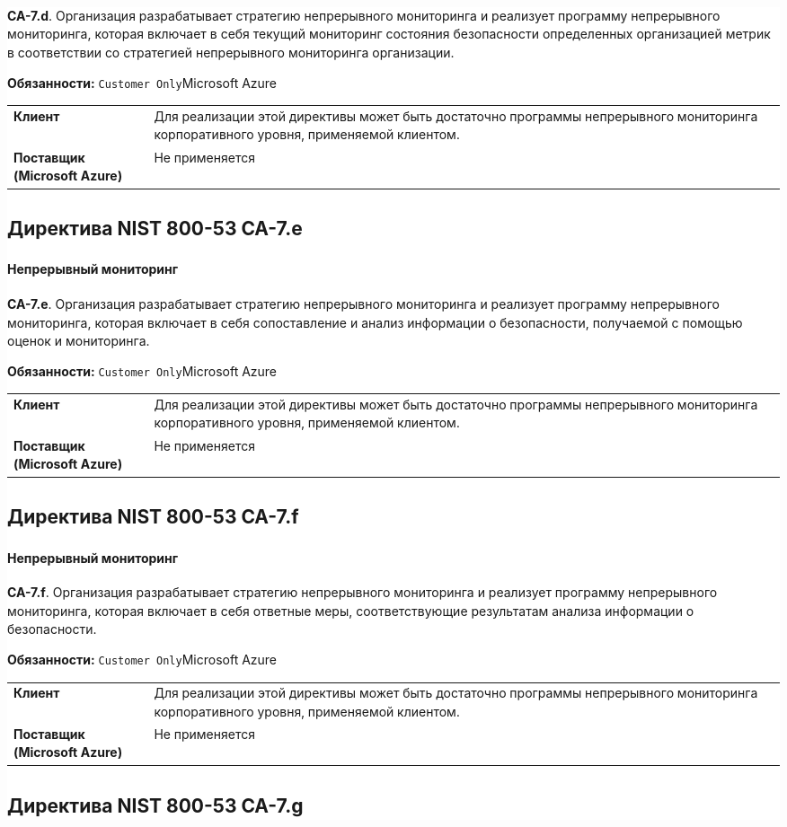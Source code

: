 **CA-7.d**. Организация разрабатывает стратегию непрерывного мониторинга и реализует программу непрерывного мониторинга, которая включает в себя текущий мониторинг состояния безопасности определенных организацией метрик в соответствии со стратегией непрерывного мониторинга организации.

**Обязанности:** `Customer Only`Microsoft Azure

|||
|---|---|
| **Клиент** | Для реализации этой директивы может быть достаточно программы непрерывного мониторинга корпоративного уровня, применяемой клиентом. |
| **Поставщик (Microsoft Azure)** | Не применяется |


 ## <a name="nist-800-53-control-ca-7e"></a>Директива NIST 800-53 CA-7.e

#### <a name="continuous-monitoring"></a>Непрерывный мониторинг

**CA-7.e**. Организация разрабатывает стратегию непрерывного мониторинга и реализует программу непрерывного мониторинга, которая включает в себя сопоставление и анализ информации о безопасности, получаемой с помощью оценок и мониторинга.

**Обязанности:** `Customer Only`Microsoft Azure

|||
|---|---|
| **Клиент** | Для реализации этой директивы может быть достаточно программы непрерывного мониторинга корпоративного уровня, применяемой клиентом. |
| **Поставщик (Microsoft Azure)** | Не применяется |


 ## <a name="nist-800-53-control-ca-7f"></a>Директива NIST 800-53 CA-7.f

#### <a name="continuous-monitoring"></a>Непрерывный мониторинг

**CA-7.f**. Организация разрабатывает стратегию непрерывного мониторинга и реализует программу непрерывного мониторинга, которая включает в себя ответные меры, соответствующие результатам анализа информации о безопасности.

**Обязанности:** `Customer Only`Microsoft Azure

|||
|---|---|
| **Клиент** | Для реализации этой директивы может быть достаточно программы непрерывного мониторинга корпоративного уровня, применяемой клиентом. |
| **Поставщик (Microsoft Azure)** | Не применяется |


 ## <a name="nist-800-53-control-ca-7g"></a>Директива NIST 800-53 CA-7.g
